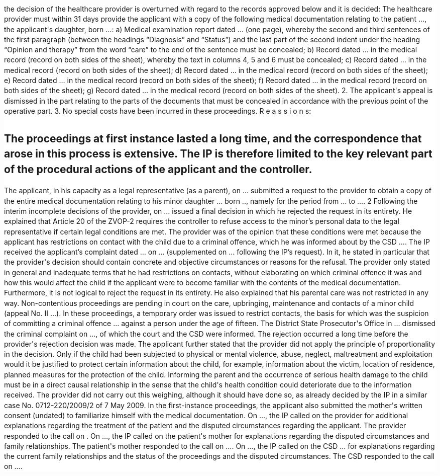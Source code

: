 the decision of the healthcare provider is overturned with regard to the records approved below and it is decided: The healthcare provider must
within 31 days provide the applicant with a copy of the following medical documentation relating to
the patient …, the applicant's daughter, born …:
a) Medical examination report dated … (one page), whereby the second and third sentences
of the first paragraph (between the headings “Diagnosis” and “Status”) and the last part of the second indent under the heading
“Opinion and therapy” from the word “care” to the end of the sentence must be concealed;
b) Record dated … in the medical record (record on both sides of the sheet), whereby the text in columns 4, 5 and 6 must be concealed;
c) Record dated … in the medical record (record on both sides of the sheet);
d) Record dated … in the medical record (record on both sides of the sheet);
e) Record dated … in the medical record (record on both sides of the sheet);
f) Record dated … in the medical record (record on both sides of the sheet);
g) Record dated … in the medical record (record on both sides of the sheet).
2. The applicant's appeal is dismissed in the part relating to the parts of the documents that must be concealed in accordance with
the previous point of the operative part.
3. No special costs have been incurred in these proceedings.
R e a s s i o n s:
## The proceedings at first instance lasted a long time, and the correspondence that arose in this process is extensive. The IP is therefore limited to the key relevant part of the procedural actions of the applicant and the controller.

The applicant, in his capacity as a legal representative (as a parent), on … submitted a request to the provider to obtain a copy of the entire medical documentation relating to his minor daughter … born .., namely for the period from … to ….
2 Following the interim incomplete decisions of the provider, on … issued a final decision in which he rejected the request in its entirety. He explained that Article 20 of the ZVOP-2 requires the controller to refuse access to the minor’s personal data to the legal representative if certain legal conditions are met. The provider was of the opinion that these conditions were met because the applicant has restrictions on contact with the child due to a criminal offence,
which he was informed about by the CSD ….
The IP received the applicant’s complaint dated … on … (supplemented on … following the IP’s request). In it, he stated in particular that the provider's decision should contain concrete and objective circumstances or reasons for the refusal. The provider only stated in general and inadequate terms that he had restrictions on contacts, without elaborating on which criminal offence it was and how this would affect the child if the applicant were to become familiar with the contents of the medical documentation. Furthermore, it is not logical to reject the request in its entirety. He also explained that his parental care was not restricted in any way. Non-contentious proceedings are pending in court on the care, upbringing, maintenance and contacts of a minor child (appeal No. II …). In these proceedings, a temporary order was issued to restrict contacts, the basis for which was the suspicion of committing a criminal offence … against a person under the age of fifteen. The District State Prosecutor's Office in … dismissed the criminal complaint on …, of which the court and the CSD were informed. The rejection occurred a long time before the provider's rejection decision was made. The applicant further stated that the provider did not apply the principle of proportionality in the decision. Only if the child had been subjected to physical or mental violence, abuse, neglect, maltreatment and exploitation would it be justified to protect certain information about the child, for example, information about the victim, location of residence, planned measures for the protection of the child. Informing the parent and the occurrence of serious health damage to the child must be in a direct causal relationship in the sense that the child's health condition could deteriorate due to the information received. The provider did not carry out this weighing, although it should have done so, as already decided by the IP in a similar case No. 0712-220/2009/2 of 7 May 2009. In the first-instance proceedings, the applicant also submitted the mother's written consent (undated) to familiarize himself with the medical documentation. On …, the IP called on the provider for additional explanations regarding the treatment of the patient and the disputed circumstances regarding the applicant. The provider responded to the call on .
On …, the IP called on the patient's mother for explanations regarding the disputed circumstances and family relationships.
The patient's mother responded to the call on ….
On …, the IP called on the CSD … for explanations regarding the current family relationships and the status of the proceedings and the disputed circumstances. The CSD responded to the call on ….